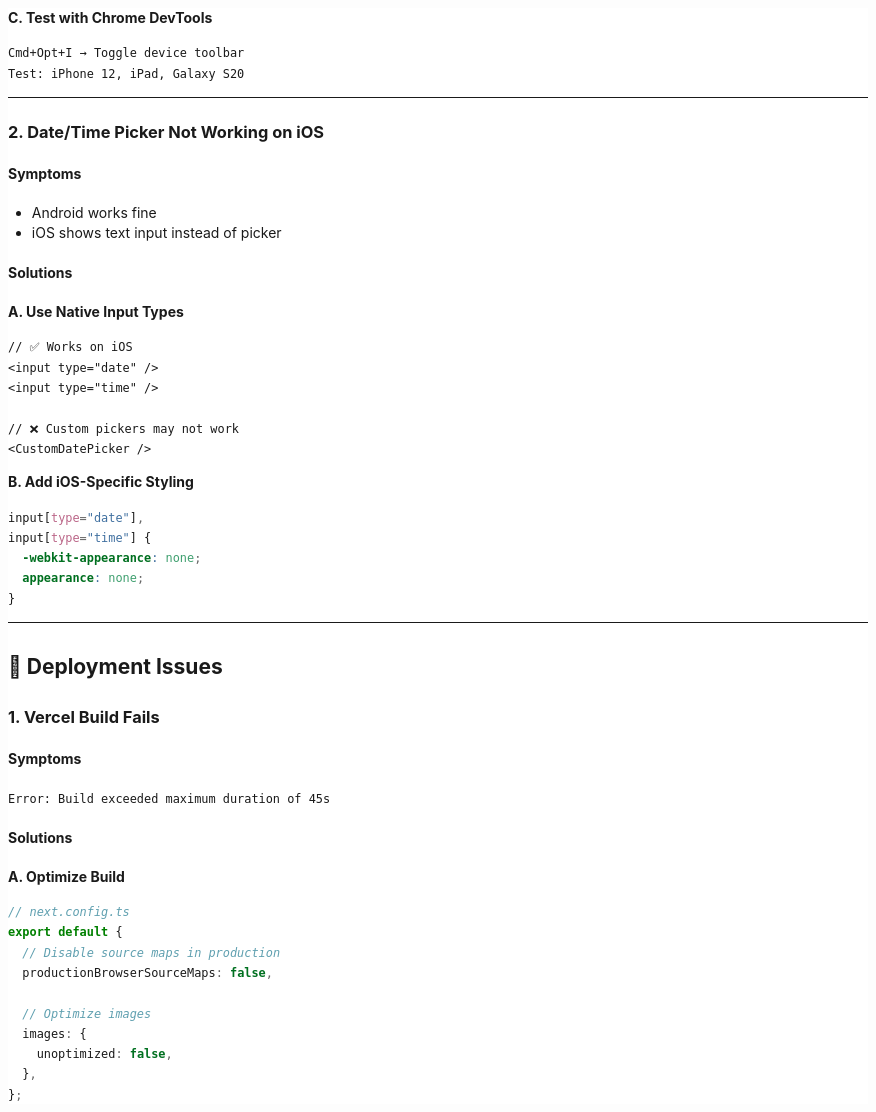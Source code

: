 **C. Test with Chrome DevTools**
```
Cmd+Opt+I → Toggle device toolbar
Test: iPhone 12, iPad, Galaxy S20
```

---

### 2. Date/Time Picker Not Working on iOS

#### Symptoms
- Android works fine
- iOS shows text input instead of picker

#### Solutions

**A. Use Native Input Types**
```tsx
// ✅ Works on iOS
<input type="date" />
<input type="time" />

// ❌ Custom pickers may not work
<CustomDatePicker />
```

**B. Add iOS-Specific Styling**
```css
input[type="date"],
input[type="time"] {
  -webkit-appearance: none;
  appearance: none;
}
```

---

## 🚀 Deployment Issues

### 1. Vercel Build Fails

#### Symptoms
```
Error: Build exceeded maximum duration of 45s
```

#### Solutions

**A. Optimize Build**
```typescript
// next.config.ts
export default {
  // Disable source maps in production
  productionBrowserSourceMaps: false,

  // Optimize images
  images: {
    unoptimized: false,
  },
};
```
